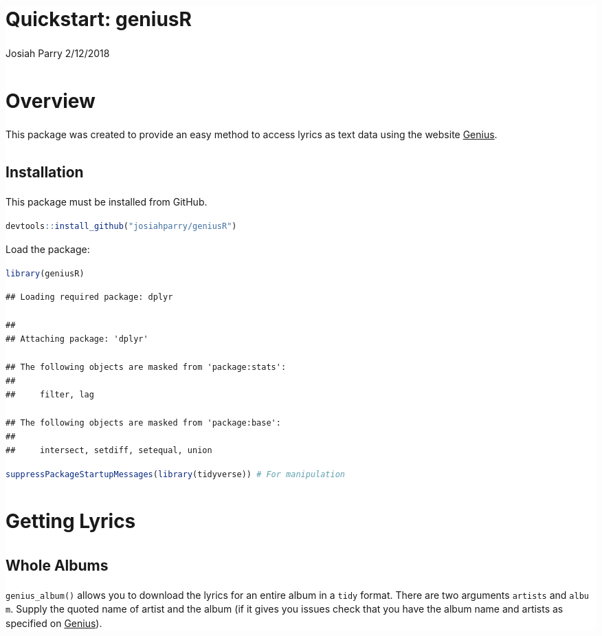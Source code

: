Quickstart: geniusR
================
Josiah Parry
2/12/2018

# Overview

This package was created to provide an easy method to access lyrics as
text data using the website [Genius](genius.com).

## Installation

This package must be installed from GitHub.

``` r
devtools::install_github("josiahparry/geniusR")
```

Load the package:

``` r
library(geniusR)
```

    ## Loading required package: dplyr

    ## 
    ## Attaching package: 'dplyr'

    ## The following objects are masked from 'package:stats':
    ## 
    ##     filter, lag

    ## The following objects are masked from 'package:base':
    ## 
    ##     intersect, setdiff, setequal, union

``` r
suppressPackageStartupMessages(library(tidyverse)) # For manipulation
```

# Getting Lyrics

## Whole Albums

`genius_album()` allows you to download the lyrics for an entire album
in a `tidy` format. There are two arguments `artists` and `album`.
Supply the quoted name of artist and the album (if it gives you issues
check that you have the album name and artists as specified on
[Genius](https://genius.com)).
